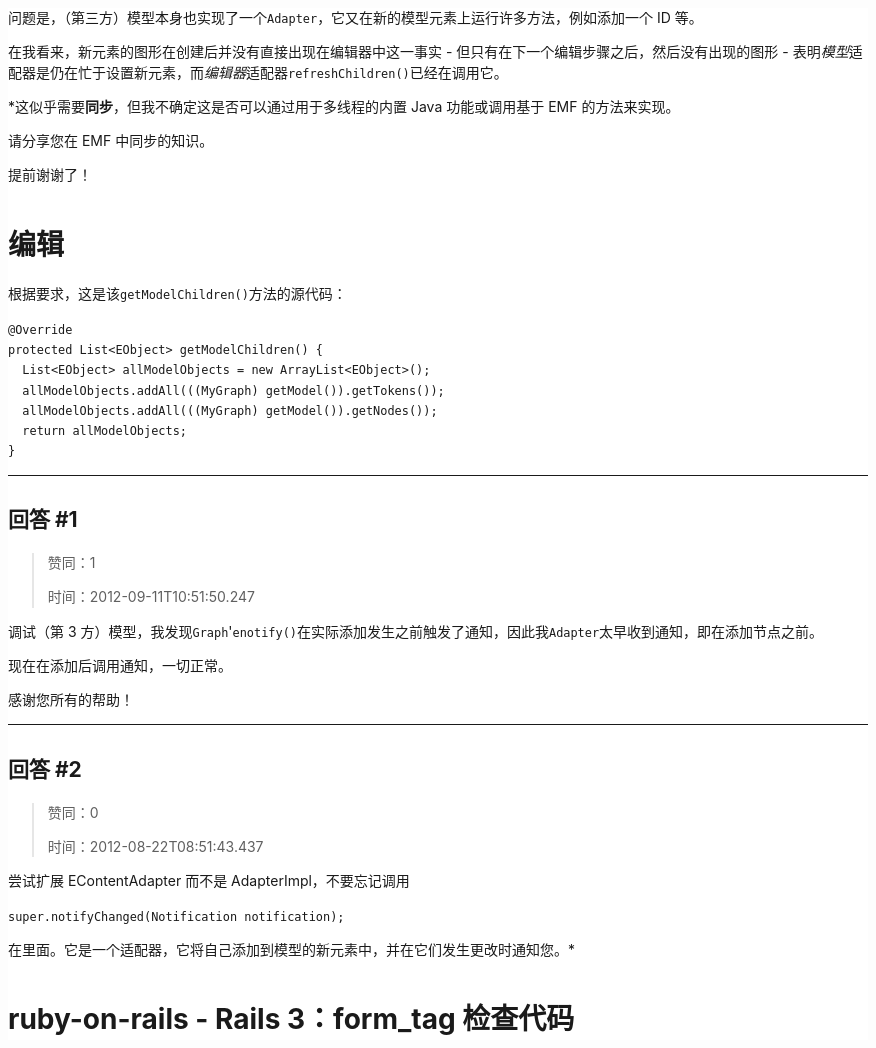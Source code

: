 问题是，（第三方）模型本身也实现了一个`Adapter`，它又在新的模型元素上运行许多方法，例如添加一个 ID 等。

在我看来，新元素的图形在创建后并没有直接出现在编辑器中这一事实 - 但只有在下一个编辑步骤之后，然后没有出现的图形 - 表明*模型*适配器是仍在忙于设置新元素，而*编辑器*适配器`refreshChildren()`已经在调用它。

 *这似乎需要**同步**，但我不确定这是否可以通过用于多线程的内置 Java 功能或调用基于 EMF 的方法来实现。

请分享您在 EMF 中同步的知识。

提前谢谢了！

# 编辑

根据要求，这是该`getModelChildren()`方法的源代码：

```
@Override 
protected List<EObject> getModelChildren() {
  List<EObject> allModelObjects = new ArrayList<EObject>();
  allModelObjects.addAll(((MyGraph) getModel()).getTokens());
  allModelObjects.addAll(((MyGraph) getModel()).getNodes());
  return allModelObjects;
} 
```

* * *

## 回答 #1

> 赞同：1
> 
> 时间：2012-09-11T10:51:50.247

调试（第 3 方）模型，我发现`Graph`'`enotify()`在实际添加发生之前触发了通知，因此我`Adapter`太早收到通知，即在添加节点之前。

现在在添加后调用通知，一切正常。

感谢您所有的帮助！

* * *

## 回答 #2

> 赞同：0
> 
> 时间：2012-08-22T08:51:43.437

尝试扩展 EContentAdapter 而不是 AdapterImpl，不要忘记调用

```
super.notifyChanged(Notification notification); 
```

在里面。它是一个适配器，它将自己添加到模型的新元素中，并在它们发生更改时通知您。*

# ruby-on-rails - Rails 3：form_tag 检查代码

